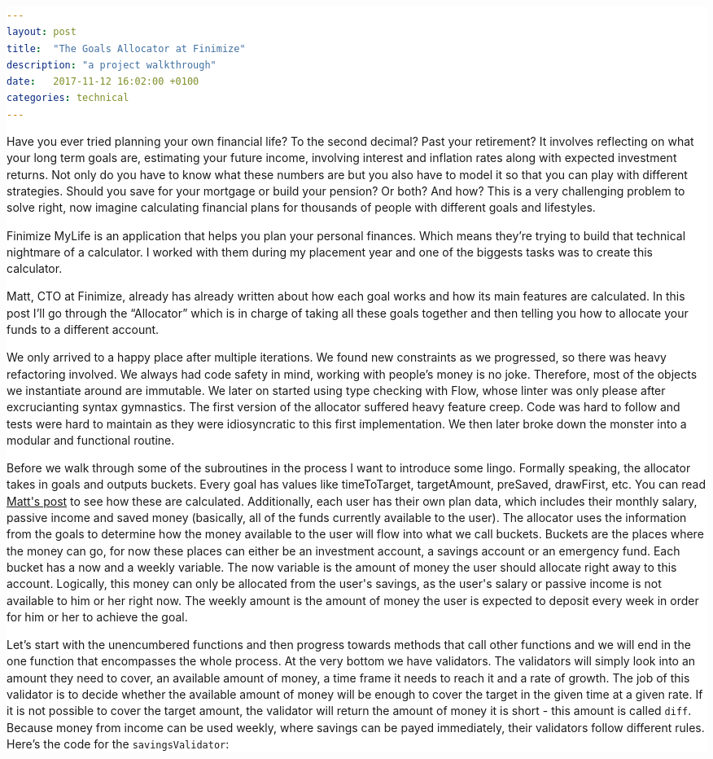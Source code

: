 ```yaml
---
layout: post
title:  "The Goals Allocator at Finimize"
description: "a project walkthrough"
date:   2017-11-12 16:02:00 +0100
categories: technical
---
```


Have you ever tried planning your own financial life? To the second decimal? Past your retirement? It involves reflecting on what your long term goals are, estimating your future income, involving interest and inflation rates along with expected investment returns. Not only do you have to know what these numbers are but you also have to model it so that you can play with different strategies. Should you save for your mortgage or build your pension? Or both? And how? This is a very challenging problem to solve right, now imagine calculating financial plans for thousands of people with different goals and lifestyles.

Finimize MyLife is an application that helps you plan your personal finances. Which means they’re trying to build that technical nightmare of a calculator. I worked with them during my placement year and one of the biggests tasks was to create this calculator.

Matt, CTO at Finimize, already has already written about how each goal works and how its main features are calculated. In this post I’ll go through the “Allocator” which is in charge of taking all these goals together and then telling you how to allocate your funds to a different account.

We only arrived to a happy place after multiple iterations. We found new constraints as we progressed, so there was heavy refactoring involved. We always had code safety in mind, working with people’s money is no joke. Therefore, most of the objects we instantiate around are immutable. We later on started using type checking with Flow, whose linter was only please after excrucianting syntax gymnastics. The first version of the allocator suffered heavy feature creep. Code was hard to follow and tests were hard to maintain as they were idiosyncratic to this first implementation. We then later broke down the monster into a modular and functional routine.

Before we walk through some of the subroutines in the process I want to introduce some lingo. Formally speaking, the allocator takes in goals and outputs buckets. Every goal has values like timeToTarget, targetAmount, preSaved, drawFirst, etc. You can read [Matt's post](https://medium.com/finimize-engineering/how-we-calculate-your-personal-finances-6742d742f682) to see how these are calculated. Additionally, each user has their own plan data, which includes their monthly salary, passive income and saved money (basically, all of the funds currently available to the user). The allocator uses the information from the goals to determine how the money available to the user will flow into what we call buckets. Buckets are the places where the money can go, for now these places can either be an investment account, a savings account or an emergency fund. Each bucket has a now and a weekly variable. The now variable is the amount of money the user should allocate right away to this account. Logically, this money can only be allocated from the user's savings, as the user's salary or passive income is not available to him or her right now. The weekly amount is the amount of money the user is expected to deposit every week in order for him or her to achieve the goal.

Let’s start with the unencumbered functions and then progress towards methods that call other functions and we will end in the one function that encompasses the whole process. At the very bottom we have validators. The validators will simply look into an amount they need to cover, an available amount of money, a time frame it needs to reach it and a rate of growth. The job of this validator is to decide whether the available amount of money will be enough to cover the target in the given time at a given rate. If it is not possible to cover the target amount, the validator will return the amount of money it is short - this amount is called `diff`. Because money from income can be used weekly, where savings can be payed immediately, their validators follow different rules. Here’s the code for the `savingsValidator`:

